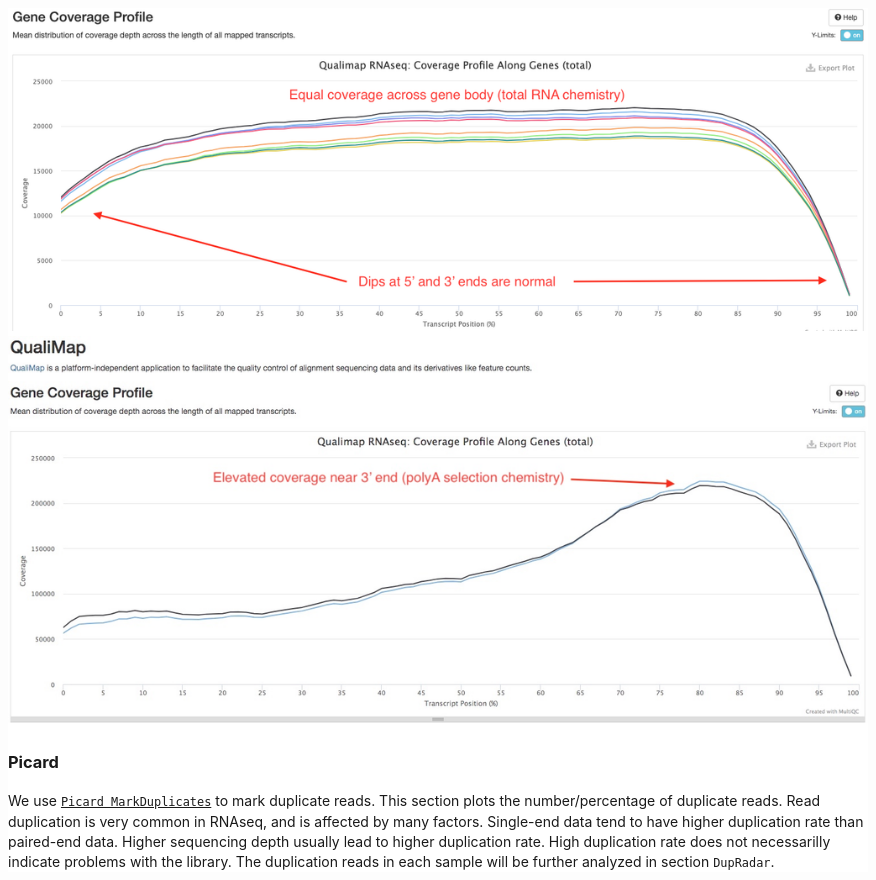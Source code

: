 ![QualiMap plot](../images/RNAseq/qualimap.png)
![polyA QualiMap plot](../images/RNAseq/polyA_qualimap.jpeg)

### Picard
We use [`Picard MarkDuplicates`](https://broadinstitute.github.io/picard/command-line-overview.html#MarkDuplicates) to mark duplicate reads. This section plots the number/percentage of duplicate reads. Read duplication is very common in RNAseq, and is affected by many factors. Single-end data tend to have higher duplication rate than paired-end data. Higher sequencing depth usually lead to higher duplication rate. High duplication rate does not necessarilly indicate problems with the library. The duplication reads in each sample will be further analyzed in section `DupRadar`. 
